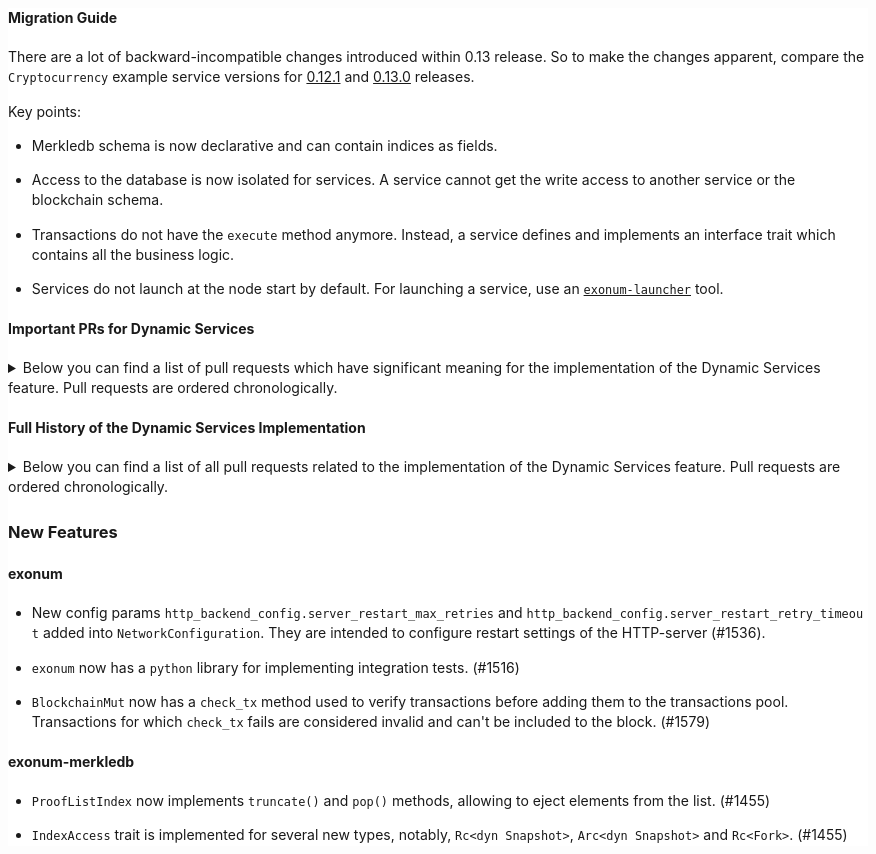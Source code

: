   [supervisor]: https://github.com/exonum/exonum/tree/v0.13.0-rc.2/services/supervisor

#### Migration Guide

There are a lot of backward-incompatible changes introduced within 0.13 release.
So to make the changes apparent, compare the `Cryptocurrency` example service versions
for [0.12.1][crypt-0-12] and [0.13.0][crypt-0-13] releases.

[crypt-0-12]: https://github.com/exonum/exonum/blob/v0.12.1/examples/cryptocurrency/
[crypt-0-13]: https://github.com/exonum/exonum/blob/v0.13.0-rc.2/examples/cryptocurrency/

Key points:

- Merkledb schema is now declarative and can contain indices as fields.

- Access to the database is now isolated for services.
  A service cannot get the write access to another service or the blockchain schema.

- Transactions do not have the `execute` method anymore. Instead, a service defines
  and implements an interface trait which contains all the business logic.

- Services do not launch at the node start by default. For launching a
  service, use an [`exonum-launcher`][launcher] tool.

  [launcher]: https://github.com/exonum/exonum-launcher

#### Important PRs for Dynamic Services


<details><summary>Below you can find a list of pull requests
    which have significant meaning for the implementation of the Dynamic Services
    feature.
    Pull requests are ordered chronologically.</summary></details>


#### Full History of the Dynamic Services Implementation


<details><summary>Below you can find a list of all pull requests related
    to the implementation of the Dynamic Services feature.
    Pull requests are ordered chronologically.</summary></details>


### New Features

#### exonum

- New config params `http_backend_config.server_restart_max_retries` and
  `http_backend_config.server_restart_retry_timeout` added into `NetworkConfiguration`.
  They are intended to configure restart settings of the HTTP-server (#1536).

- `exonum` now has a `python` library for implementing integration tests. (#1516)

- `BlockchainMut` now has a `check_tx` method used to verify transactions before
  adding them to the transactions pool. Transactions for which `check_tx` fails
  are considered invalid and can't be included to the block. (#1579)

#### exonum-merkledb

- `ProofListIndex` now implements `truncate()` and `pop()` methods, allowing
  to eject elements from the list. (#1455)

- `IndexAccess` trait is implemented for several new types, notably,
  `Rc<dyn Snapshot>`, `Arc<dyn Snapshot>` and `Rc<Fork>`. (#1455)


  [runtime-trait]: https://docs.rs/exonum/0.13.0-rc.2/exonum/runtime/trait.Runtime.html
  [sample-runtime]: https://github.com/exonum/exonum/tree/v0.13.0-rc.2/examples/sample_runtime
  [runtime-docs]: https://docs.rs/exonum/0.13.0-rc.2/exonum/runtime/index.html
[stuttering]: https://doc.rust-lang.org/1.0.0/style/style/naming/README.html#avoid-redundant-prefixes-[rfc-356]